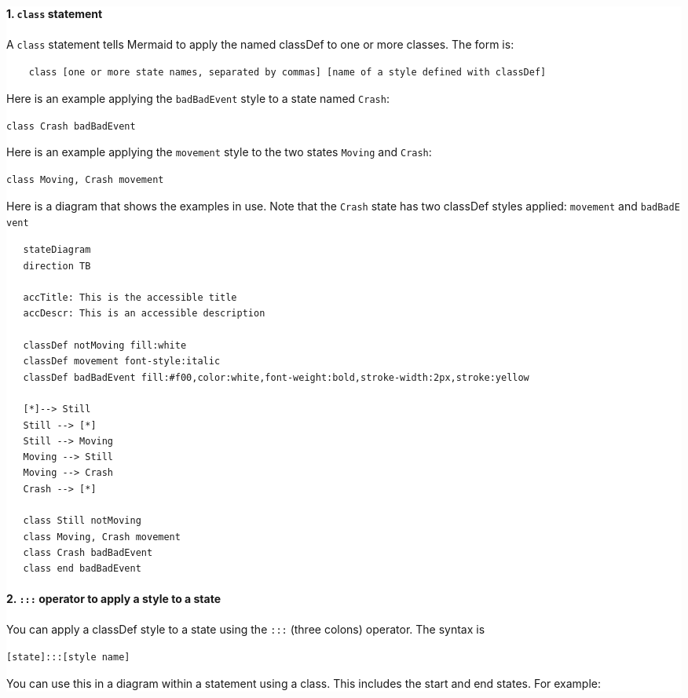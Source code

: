 #### 1. `class` statement

A `class` statement tells Mermaid to apply the named classDef to one or more classes. The form is:

```txt
    class [one or more state names, separated by commas] [name of a style defined with classDef]
```

Here is an example applying the `badBadEvent` style to a state named `Crash`:

```txt
class Crash badBadEvent
```

Here is an example applying the `movement` style to the two states `Moving` and `Crash`:

```txt
class Moving, Crash movement
```

Here is a diagram that shows the examples in use. Note that the `Crash` state has two classDef styles applied: `movement`
and `badBadEvent`

```mermaid-example
   stateDiagram
   direction TB

   accTitle: This is the accessible title
   accDescr: This is an accessible description

   classDef notMoving fill:white
   classDef movement font-style:italic
   classDef badBadEvent fill:#f00,color:white,font-weight:bold,stroke-width:2px,stroke:yellow

   [*]--> Still
   Still --> [*]
   Still --> Moving
   Moving --> Still
   Moving --> Crash
   Crash --> [*]

   class Still notMoving
   class Moving, Crash movement
   class Crash badBadEvent
   class end badBadEvent
```

#### 2. `:::` operator to apply a style to a state

You can apply a classDef style to a state using the `:::` (three colons) operator. The syntax is

```txt
[state]:::[style name]
```

You can use this in a diagram within a statement using a class. This includes the start and end states. For example:
